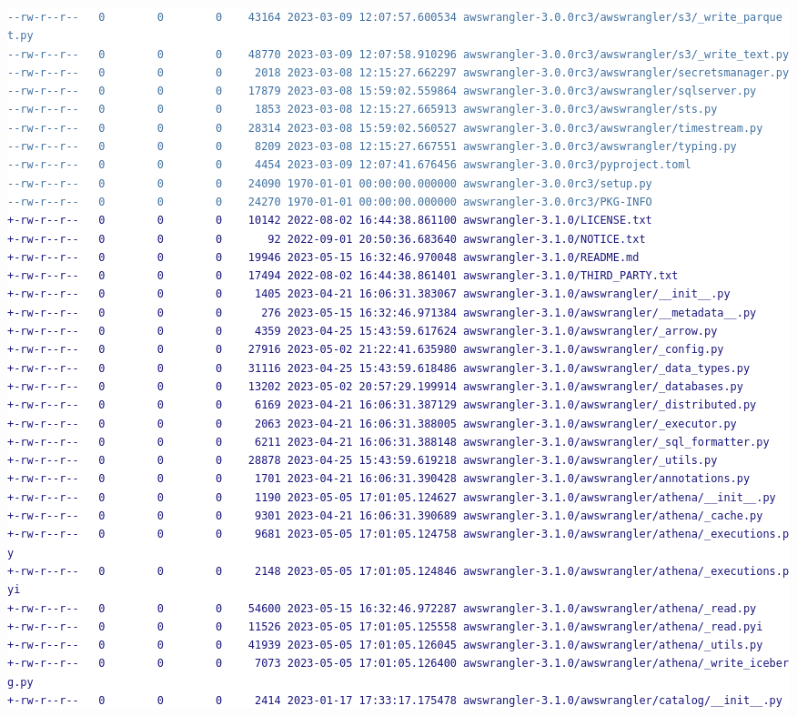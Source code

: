 ```diff
--rw-r--r--   0        0        0    43164 2023-03-09 12:07:57.600534 awswrangler-3.0.0rc3/awswrangler/s3/_write_parquet.py
--rw-r--r--   0        0        0    48770 2023-03-09 12:07:58.910296 awswrangler-3.0.0rc3/awswrangler/s3/_write_text.py
--rw-r--r--   0        0        0     2018 2023-03-08 12:15:27.662297 awswrangler-3.0.0rc3/awswrangler/secretsmanager.py
--rw-r--r--   0        0        0    17879 2023-03-08 15:59:02.559864 awswrangler-3.0.0rc3/awswrangler/sqlserver.py
--rw-r--r--   0        0        0     1853 2023-03-08 12:15:27.665913 awswrangler-3.0.0rc3/awswrangler/sts.py
--rw-r--r--   0        0        0    28314 2023-03-08 15:59:02.560527 awswrangler-3.0.0rc3/awswrangler/timestream.py
--rw-r--r--   0        0        0     8209 2023-03-08 12:15:27.667551 awswrangler-3.0.0rc3/awswrangler/typing.py
--rw-r--r--   0        0        0     4454 2023-03-09 12:07:41.676456 awswrangler-3.0.0rc3/pyproject.toml
--rw-r--r--   0        0        0    24090 1970-01-01 00:00:00.000000 awswrangler-3.0.0rc3/setup.py
--rw-r--r--   0        0        0    24270 1970-01-01 00:00:00.000000 awswrangler-3.0.0rc3/PKG-INFO
+-rw-r--r--   0        0        0    10142 2022-08-02 16:44:38.861100 awswrangler-3.1.0/LICENSE.txt
+-rw-r--r--   0        0        0       92 2022-09-01 20:50:36.683640 awswrangler-3.1.0/NOTICE.txt
+-rw-r--r--   0        0        0    19946 2023-05-15 16:32:46.970048 awswrangler-3.1.0/README.md
+-rw-r--r--   0        0        0    17494 2022-08-02 16:44:38.861401 awswrangler-3.1.0/THIRD_PARTY.txt
+-rw-r--r--   0        0        0     1405 2023-04-21 16:06:31.383067 awswrangler-3.1.0/awswrangler/__init__.py
+-rw-r--r--   0        0        0      276 2023-05-15 16:32:46.971384 awswrangler-3.1.0/awswrangler/__metadata__.py
+-rw-r--r--   0        0        0     4359 2023-04-25 15:43:59.617624 awswrangler-3.1.0/awswrangler/_arrow.py
+-rw-r--r--   0        0        0    27916 2023-05-02 21:22:41.635980 awswrangler-3.1.0/awswrangler/_config.py
+-rw-r--r--   0        0        0    31116 2023-04-25 15:43:59.618486 awswrangler-3.1.0/awswrangler/_data_types.py
+-rw-r--r--   0        0        0    13202 2023-05-02 20:57:29.199914 awswrangler-3.1.0/awswrangler/_databases.py
+-rw-r--r--   0        0        0     6169 2023-04-21 16:06:31.387129 awswrangler-3.1.0/awswrangler/_distributed.py
+-rw-r--r--   0        0        0     2063 2023-04-21 16:06:31.388005 awswrangler-3.1.0/awswrangler/_executor.py
+-rw-r--r--   0        0        0     6211 2023-04-21 16:06:31.388148 awswrangler-3.1.0/awswrangler/_sql_formatter.py
+-rw-r--r--   0        0        0    28878 2023-04-25 15:43:59.619218 awswrangler-3.1.0/awswrangler/_utils.py
+-rw-r--r--   0        0        0     1701 2023-04-21 16:06:31.390428 awswrangler-3.1.0/awswrangler/annotations.py
+-rw-r--r--   0        0        0     1190 2023-05-05 17:01:05.124627 awswrangler-3.1.0/awswrangler/athena/__init__.py
+-rw-r--r--   0        0        0     9301 2023-04-21 16:06:31.390689 awswrangler-3.1.0/awswrangler/athena/_cache.py
+-rw-r--r--   0        0        0     9681 2023-05-05 17:01:05.124758 awswrangler-3.1.0/awswrangler/athena/_executions.py
+-rw-r--r--   0        0        0     2148 2023-05-05 17:01:05.124846 awswrangler-3.1.0/awswrangler/athena/_executions.pyi
+-rw-r--r--   0        0        0    54600 2023-05-15 16:32:46.972287 awswrangler-3.1.0/awswrangler/athena/_read.py
+-rw-r--r--   0        0        0    11526 2023-05-05 17:01:05.125558 awswrangler-3.1.0/awswrangler/athena/_read.pyi
+-rw-r--r--   0        0        0    41939 2023-05-05 17:01:05.126045 awswrangler-3.1.0/awswrangler/athena/_utils.py
+-rw-r--r--   0        0        0     7073 2023-05-05 17:01:05.126400 awswrangler-3.1.0/awswrangler/athena/_write_iceberg.py
+-rw-r--r--   0        0        0     2414 2023-01-17 17:33:17.175478 awswrangler-3.1.0/awswrangler/catalog/__init__.py
```